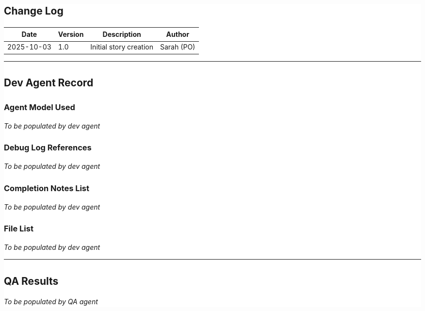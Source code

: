## Change Log

| Date       | Version | Description            | Author     |
| ---------- | ------- | ---------------------- | ---------- |
| 2025-10-03 | 1.0     | Initial story creation | Sarah (PO) |

---

## Dev Agent Record

### Agent Model Used

_To be populated by dev agent_

### Debug Log References

_To be populated by dev agent_

### Completion Notes List

_To be populated by dev agent_

### File List

_To be populated by dev agent_

---

## QA Results

_To be populated by QA agent_
